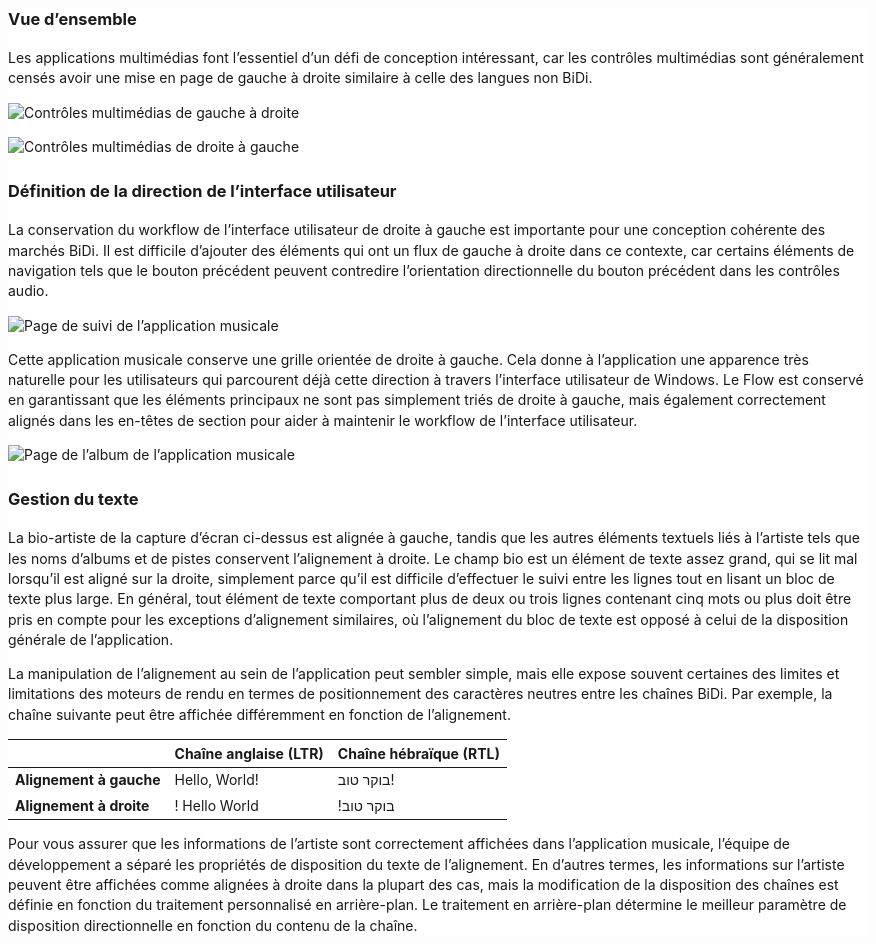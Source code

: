 ### <a name="overview"></a>Vue d’ensemble

Les applications multimédias font l’essentiel d’un défi de conception intéressant, car les contrôles multimédias sont généralement censés avoir une mise en page de gauche à droite similaire à celle des langues non BiDi.

![Contrôles multimédias de gauche à droite](images/56291_BIDI_1415_music_player_layouts_left-withcallouts.png)

![Contrôles multimédias de droite à gauche](images/56291_BIDI_1415_music_player_layouts_right-withcallouts.png)

### <a name="establishing-ui-directionality"></a>Définition de la direction de l’interface utilisateur

La conservation du workflow de l’interface utilisateur de droite à gauche est importante pour une conception cohérente des marchés BiDi. Il est difficile d’ajouter des éléments qui ont un flux de gauche à droite dans ce contexte, car certains éléments de navigation tels que le bouton précédent peuvent contredire l’orientation directionnelle du bouton précédent dans les contrôles audio.

![Page de suivi de l’application musicale](images/56292_BIDI_16_app_layout_callouts_resized.png)

Cette application musicale conserve une grille orientée de droite à gauche. Cela donne à l’application une apparence très naturelle pour les utilisateurs qui parcourent déjà cette direction à travers l’interface utilisateur de Windows. Le Flow est conservé en garantissant que les éléments principaux ne sont pas simplement triés de droite à gauche, mais également correctement alignés dans les en-têtes de section pour aider à maintenir le workflow de l’interface utilisateur.

![Page de l’album de l’application musicale](images/56292_BIDI_17_app_layout_callouts_resized.png)

### <a name="text-handling"></a>Gestion du texte

La bio-artiste de la capture d’écran ci-dessus est alignée à gauche, tandis que les autres éléments textuels liés à l’artiste tels que les noms d’albums et de pistes conservent l’alignement à droite. Le champ bio est un élément de texte assez grand, qui se lit mal lorsqu’il est aligné sur la droite, simplement parce qu’il est difficile d’effectuer le suivi entre les lignes tout en lisant un bloc de texte plus large. En général, tout élément de texte comportant plus de deux ou trois lignes contenant cinq mots ou plus doit être pris en compte pour les exceptions d’alignement similaires, où l’alignement du bloc de texte est opposé à celui de la disposition générale de l’application.

La manipulation de l’alignement au sein de l’application peut sembler simple, mais elle expose souvent certaines des limites et limitations des moteurs de rendu en termes de positionnement des caractères neutres entre les chaînes BiDi. Par exemple, la chaîne suivante peut être affichée différemment en fonction de l’alignement.

| | Chaîne anglaise (LTR) | Chaîne hébraïque (RTL) |
| -------------- | ------------------- | ------------------- |
| **Alignement à gauche** | Hello, World! | בוקר טוב! |
| **Alignement à droite** | ! Hello World | !בוקר טוב |

Pour vous assurer que les informations de l’artiste sont correctement affichées dans l’application musicale, l’équipe de développement a séparé les propriétés de disposition du texte de l’alignement. En d’autres termes, les informations sur l’artiste peuvent être affichées comme alignées à droite dans la plupart des cas, mais la modification de la disposition des chaînes est définie en fonction du traitement personnalisé en arrière-plan. Le traitement en arrière-plan détermine le meilleur paramètre de disposition directionnelle en fonction du contenu de la chaîne.
